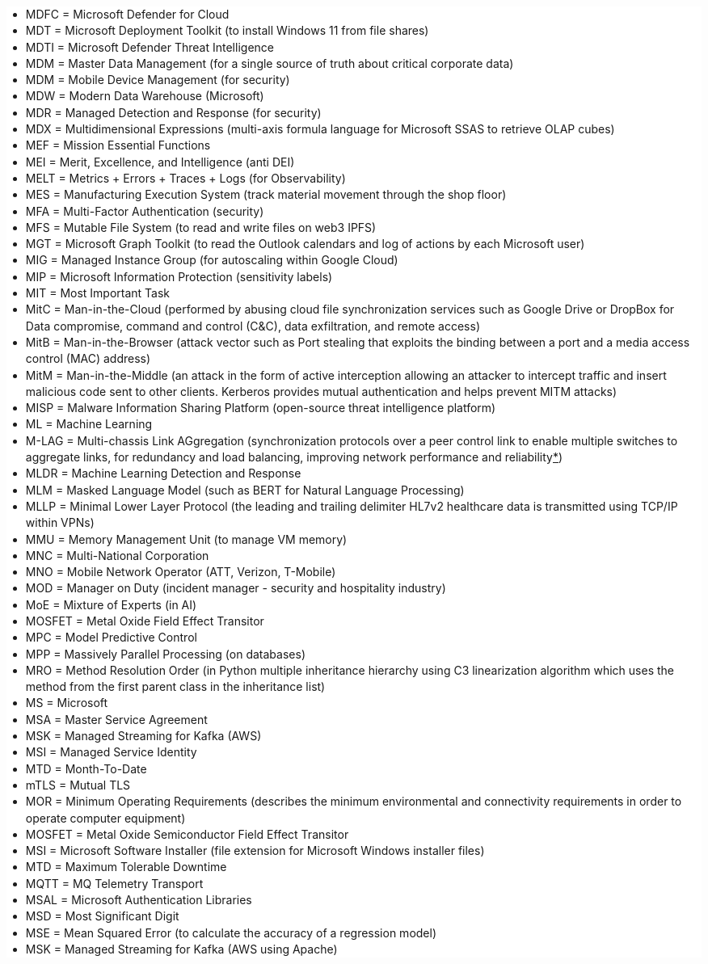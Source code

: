 *	MDFC	=	Microsoft Defender for Cloud
*	MDT	=	Microsoft Deployment Toolkit (to install Windows 11 from file shares)
*	MDTI	=	Microsoft Defender Threat Intelligence
*	MDM	=	Master Data Management (for a single source of truth about critical corporate data)
*	MDM	=	Mobile Device Management (for security)
*	MDW	=	Modern Data Warehouse (Microsoft)
*	MDR	=	Managed Detection and Response (for security)
*	MDX	=	Multidimensional Expressions  (multi-axis formula language for Microsoft SSAS to retrieve OLAP cubes)
*	MEF	=	Mission Essential Functions
* MEI = Merit, Excellence, and Intelligence (anti DEI)
*	MELT	=	Metrics + Errors + Traces + Logs (for Observability)
* MES = Manufacturing Execution System (track material movement through the shop floor)
*	MFA	=	Multi-Factor Authentication	(security)
* MFS = Mutable File System (to read and write files on web3 IPFS)
* MGT = Microsoft Graph Toolkit (to read the Outlook calendars and log of actions by each Microsoft user)
*	MIG	=	Managed Instance Group (for autoscaling within Google Cloud)
*	MIP	=	Microsoft Information Protection (sensitivity labels)
*	MIT	=	Most Important Task
*	MitC	=	Man-in-the-Cloud	(performed by abusing cloud file synchronization services such as Google Drive or DropBox for Data compromise, command and control (C&C), data exfiltration, and remote access)
*	MitB	=	Man-in-the-Browser	(attack vector such as Port stealing that exploits the binding between a port and a media access control (MAC) address)
*	MitM	=	Man-in-the-Middle	(an attack in the form of active interception allowing an attacker to intercept traffic and insert malicious code sent to other clients. Kerberos provides mutual authentication and helps prevent MITM attacks)
* MISP = Malware Information Sharing Platform (open-source threat intelligence platform)
*	ML	=	Machine Learning
* M-LAG = Multi-chassis Link AGgregation (synchronization protocols over a peer control link to enable multiple switches to aggregate links, for redundancy and load balancing, improving network performance and reliability<a target="_blank" href="https://docs.nvidia.com/networking/display/onyxv3104206/mlag">*</a>)
* MLDR = Machine Learning Detection and Response
*	MLM	=	Masked Language Model (such as BERT for Natural Language Processing)
* MLLP = Minimal Lower Layer Protocol (the leading and trailing delimiter HL7v2 healthcare data is transmitted using TCP/IP within VPNs)
* MMU = Memory Management Unit (to manage VM memory)
*	MNC	=	Multi-National Corporation
* MNO = Mobile Network Operator (ATT, Verizon, T-Mobile)
*	MOD	=	Manager on Duty (incident manager - security and hospitality industry)
* MoE = Mixture of Experts (in AI)
* MOSFET = Metal Oxide Field Effect Transitor
* MPC = Model Predictive Control
*	MPP	=	Massively Parallel Processing (on databases)
*	MRO	=	Method Resolution Order (in Python multiple inheritance hierarchy using C3 linearization algorithm which uses the method from the first parent class in the inheritance list)
*	MS	=	Microsoft
*	MSA	=	Master Service Agreement
*	MSK	=	Managed Streaming for Kafka (AWS)
*	MSI	=	Managed Service Identity
*	MTD	=	Month-To-Date
*	mTLS	=	Mutual TLS
*	MOR	=	Minimum Operating Requirements	(describes the minimum environmental and connectivity requirements in order to operate computer equipment)
* MOSFET = Metal Oxide Semiconductor Field Effect Transitor
*	MSI	=	Microsoft Software Installer	(file extension for Microsoft Windows installer files)
*	MTD	=	Maximum Tolerable Downtime
*	MQTT	=	MQ Telemetry Transport
*	MSAL	=	Microsoft Authentication Libraries
*	MSD	=	Most Significant Digit
* MSE = Mean Squared Error (to calculate the accuracy of a regression model)
*	MSK	=	Managed Streaming for Kafka (AWS using Apache)